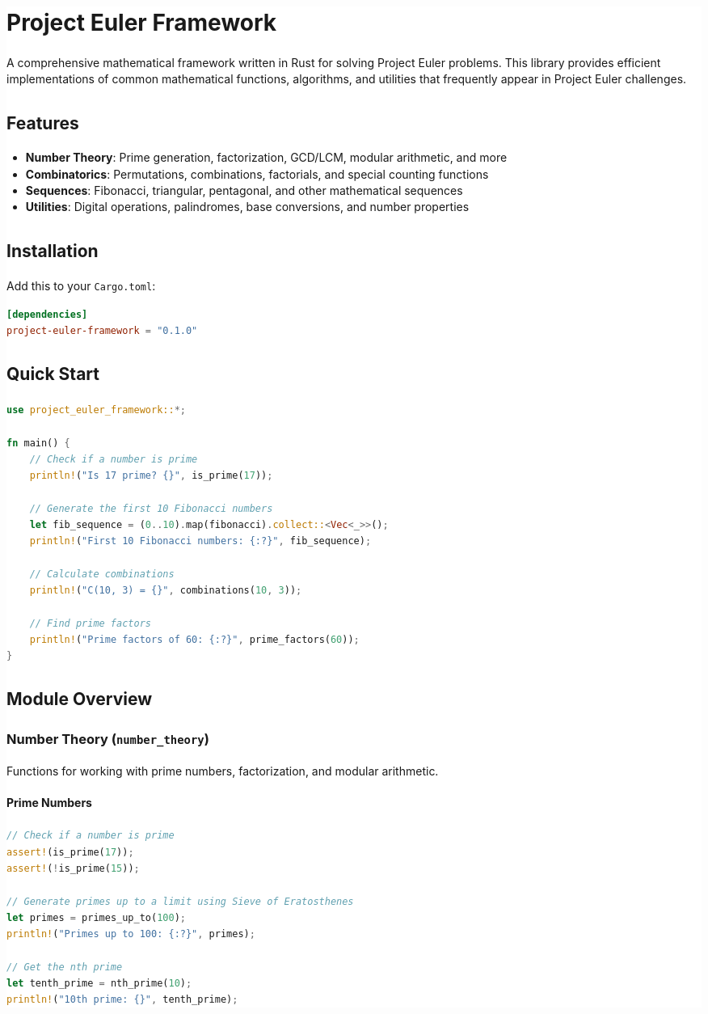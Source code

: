 # Project Euler Framework

A comprehensive mathematical framework written in Rust for solving Project Euler problems. This library provides efficient implementations of common mathematical functions, algorithms, and utilities that frequently appear in Project Euler challenges.

## Features

- **Number Theory**: Prime generation, factorization, GCD/LCM, modular arithmetic, and more
- **Combinatorics**: Permutations, combinations, factorials, and special counting functions
- **Sequences**: Fibonacci, triangular, pentagonal, and other mathematical sequences
- **Utilities**: Digital operations, palindromes, base conversions, and number properties

## Installation

Add this to your `Cargo.toml`:

```toml
[dependencies]
project-euler-framework = "0.1.0"
```

## Quick Start

```rust
use project_euler_framework::*;

fn main() {
    // Check if a number is prime
    println!("Is 17 prime? {}", is_prime(17));
    
    // Generate the first 10 Fibonacci numbers
    let fib_sequence = (0..10).map(fibonacci).collect::<Vec<_>>();
    println!("First 10 Fibonacci numbers: {:?}", fib_sequence);
    
    // Calculate combinations
    println!("C(10, 3) = {}", combinations(10, 3));
    
    // Find prime factors
    println!("Prime factors of 60: {:?}", prime_factors(60));
}
```

## Module Overview

### Number Theory (`number_theory`)

Functions for working with prime numbers, factorization, and modular arithmetic.

#### Prime Numbers
```rust
// Check if a number is prime
assert!(is_prime(17));
assert!(!is_prime(15));

// Generate primes up to a limit using Sieve of Eratosthenes
let primes = primes_up_to(100);
println!("Primes up to 100: {:?}", primes);

// Get the nth prime
let tenth_prime = nth_prime(10);
println!("10th prime: {}", tenth_prime);
```